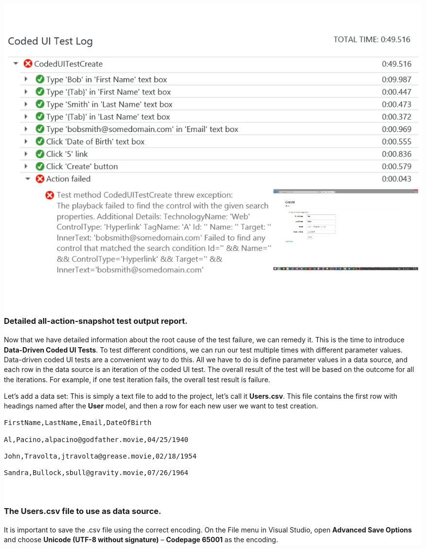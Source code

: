 <p><img id="149438" src="149438-2016-03-07%2010_38_11-d__onedrive_workspace_codeplex_stefanotempesta_stefanotempestanet_codeduimvc_tes.png" alt="" width="1041" height="613"></p>
<h3>Detailed all-action-snapshot test output report.</h3>
<p>Now that we have detailed information about the root cause of the test failure, we can remedy it. This is the time to introduce
<strong>Data-Driven Coded UI Tests</strong>. To test different conditions, we can run our test multiple times with different parameter values. Data-driven coded UI tests are a convenient way to do this. All we have to do is define parameter values in a data
 source, and each row in the data source is an iteration of the coded UI test. The overall result of the test will be based on the outcome for all the iterations. For example, if one test iteration fails, the overall test result is failure.</p>
<p>Let&rsquo;s add a data set: This is simply a text file to add to the project, let&rsquo;s call it
<strong>Users.csv</strong>. This file contains the first row with headings named after the
<strong>User</strong> model, and then a row for each new user we want to test creation.</p>
<pre>FirstName,LastName,Email,DateOfBirth</pre>
<pre>Al,Pacino,alpacino@godfather.movie,04/25/1940</pre>
<pre>John,Travolta,jtravolta@grease.movie,02/18/1954</pre>
<pre>Sandra,Bullock,sbull@gravity.movie,07/26/1964</pre>
<p>&nbsp;</p>
<h3>The Users.csv file to use as data source.</h3>
<p>It is important to save the .csv file using the correct encoding. On the File menu in Visual Studio, open
<strong>Advanced Save Options</strong> and choose <strong>Unicode (UTF-8 without signature)</strong> &ndash;
<strong>Codepage 65001</strong> as the encoding.</p>